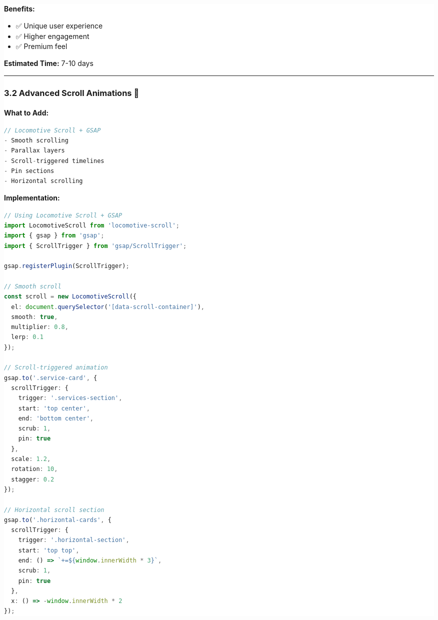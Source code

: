 **Benefits:**
- ✅ Unique user experience
- ✅ Higher engagement
- ✅ Premium feel

**Estimated Time:** 7-10 days

---

### **3.2 Advanced Scroll Animations** 📜

**What to Add:**
```typescript
// Locomotive Scroll + GSAP
- Smooth scrolling
- Parallax layers
- Scroll-triggered timelines
- Pin sections
- Horizontal scrolling
```

**Implementation:**
```typescript
// Using Locomotive Scroll + GSAP
import LocomotiveScroll from 'locomotive-scroll';
import { gsap } from 'gsap';
import { ScrollTrigger } from 'gsap/ScrollTrigger';

gsap.registerPlugin(ScrollTrigger);

// Smooth scroll
const scroll = new LocomotiveScroll({
  el: document.querySelector('[data-scroll-container]'),
  smooth: true,
  multiplier: 0.8,
  lerp: 0.1
});

// Scroll-triggered animation
gsap.to('.service-card', {
  scrollTrigger: {
    trigger: '.services-section',
    start: 'top center',
    end: 'bottom center',
    scrub: 1,
    pin: true
  },
  scale: 1.2,
  rotation: 10,
  stagger: 0.2
});

// Horizontal scroll section
gsap.to('.horizontal-cards', {
  scrollTrigger: {
    trigger: '.horizontal-section',
    start: 'top top',
    end: () => `+=${window.innerWidth * 3}`,
    scrub: 1,
    pin: true
  },
  x: () => -window.innerWidth * 2
});
```
